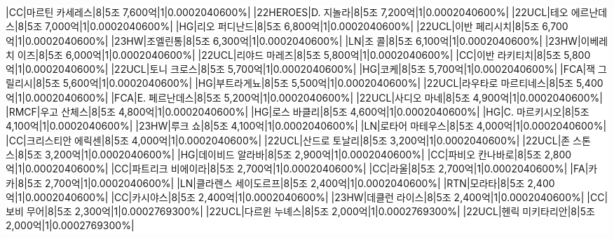 |CC|마르틴 카세레스|8|5조 7,600억|1|0.0002040600%|
|22HEROES|D. 지놀라|8|5조 7,200억|1|0.0002040600%|
|22UCL|테오 에르난데스|8|5조 7,000억|1|0.0002040600%|
|HG|리오 퍼디난드|8|5조 6,800억|1|0.0002040600%|
|22UCL|이반 페리시치|8|5조 6,700억|1|0.0002040600%|
|23HW|조엘린통|8|5조 6,300억|1|0.0002040600%|
|LN|조 콜|8|5조 6,100억|1|0.0002040600%|
|23HW|이베레치 이즈|8|5조 6,000억|1|0.0002040600%|
|22UCL|리야드 마레즈|8|5조 5,800억|1|0.0002040600%|
|CC|이반 라키티치|8|5조 5,800억|1|0.0002040600%|
|22UCL|토니 크로스|8|5조 5,700억|1|0.0002040600%|
|HG|코케|8|5조 5,700억|1|0.0002040600%|
|FCA|잭 그릴리시|8|5조 5,600억|1|0.0002040600%|
|HG|부트라게뇨|8|5조 5,500억|1|0.0002040600%|
|22UCL|라우타로 마르티네스|8|5조 5,400억|1|0.0002040600%|
|FCA|E. 페르난데스|8|5조 5,200억|1|0.0002040600%|
|22UCL|사디오 마네|8|5조 4,900억|1|0.0002040600%|
|RMCF|우고 산체스|8|5조 4,800억|1|0.0002040600%|
|HG|로스 바클리|8|5조 4,600억|1|0.0002040600%|
|HG|C. 마르키시오|8|5조 4,100억|1|0.0002040600%|
|23HW|루크 쇼|8|5조 4,100억|1|0.0002040600%|
|LN|로타어 마테우스|8|5조 4,000억|1|0.0002040600%|
|CC|크리스티안 에릭센|8|5조 4,000억|1|0.0002040600%|
|22UCL|산드로 토날리|8|5조 3,200억|1|0.0002040600%|
|22UCL|존 스톤스|8|5조 3,200억|1|0.0002040600%|
|HG|데이비드 알라바|8|5조 2,900억|1|0.0002040600%|
|CC|파비오 칸나바로|8|5조 2,800억|1|0.0002040600%|
|CC|파트리크 비에이라|8|5조 2,700억|1|0.0002040600%|
|CC|라울|8|5조 2,700억|1|0.0002040600%|
|FA|카카|8|5조 2,700억|1|0.0002040600%|
|LN|클라렌스 세이도르프|8|5조 2,400억|1|0.0002040600%|
|RTN|모라타|8|5조 2,400억|1|0.0002040600%|
|CC|카시야스|8|5조 2,400억|1|0.0002040600%|
|23HW|데클런 라이스|8|5조 2,400억|1|0.0002040600%|
|CC|보비 무어|8|5조 2,300억|1|0.0002769300%|
|22UCL|다르윈 누녜스|8|5조 2,000억|1|0.0002769300%|
|22UCL|헨릭 미키타리안|8|5조 2,000억|1|0.0002769300%|